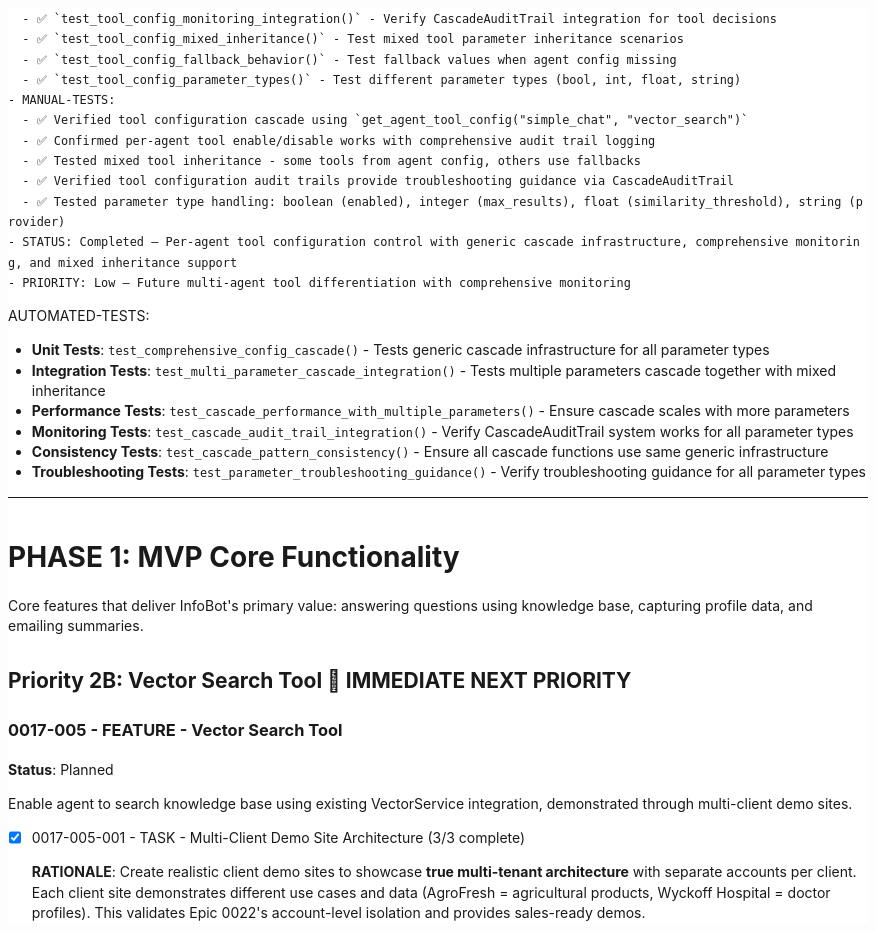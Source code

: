       - ✅ `test_tool_config_monitoring_integration()` - Verify CascadeAuditTrail integration for tool decisions
      - ✅ `test_tool_config_mixed_inheritance()` - Test mixed tool parameter inheritance scenarios
      - ✅ `test_tool_config_fallback_behavior()` - Test fallback values when agent config missing
      - ✅ `test_tool_config_parameter_types()` - Test different parameter types (bool, int, float, string)
    - MANUAL-TESTS:
      - ✅ Verified tool configuration cascade using `get_agent_tool_config("simple_chat", "vector_search")`
      - ✅ Confirmed per-agent tool enable/disable works with comprehensive audit trail logging
      - ✅ Tested mixed tool inheritance - some tools from agent config, others use fallbacks
      - ✅ Verified tool configuration audit trails provide troubleshooting guidance via CascadeAuditTrail
      - ✅ Tested parameter type handling: boolean (enabled), integer (max_results), float (similarity_threshold), string (provider)
    - STATUS: Completed — Per-agent tool configuration control with generic cascade infrastructure, comprehensive monitoring, and mixed inheritance support
    - PRIORITY: Low — Future multi-agent tool differentiation with comprehensive monitoring

  AUTOMATED-TESTS:
  - **Unit Tests**: `test_comprehensive_config_cascade()` - Tests generic cascade infrastructure for all parameter types
  - **Integration Tests**: `test_multi_parameter_cascade_integration()` - Tests multiple parameters cascade together with mixed inheritance
  - **Performance Tests**: `test_cascade_performance_with_multiple_parameters()` - Ensure cascade scales with more parameters
  - **Monitoring Tests**: `test_cascade_audit_trail_integration()` - Verify CascadeAuditTrail system works for all parameter types
  - **Consistency Tests**: `test_cascade_pattern_consistency()` - Ensure all cascade functions use same generic infrastructure
  - **Troubleshooting Tests**: `test_parameter_troubleshooting_guidance()` - Verify troubleshooting guidance for all parameter types

---

# PHASE 1: MVP Core Functionality

Core features that deliver InfoBot's primary value: answering questions using knowledge base, capturing profile data, and emailing summaries.

## Priority 2B: Vector Search Tool 🎯 **IMMEDIATE NEXT PRIORITY**

### 0017-005 - FEATURE - Vector Search Tool
**Status**: Planned

Enable agent to search knowledge base using existing VectorService integration, demonstrated through multi-client demo sites.

- [x] 0017-005-001 - TASK - Multi-Client Demo Site Architecture (3/3 complete)
  
  **RATIONALE**: Create realistic client demo sites to showcase **true multi-tenant architecture** with separate accounts per client. Each client site demonstrates different use cases and data (AgroFresh = agricultural products, Wyckoff Hospital = doctor profiles). This validates Epic 0022's account-level isolation and provides sales-ready demos.
  